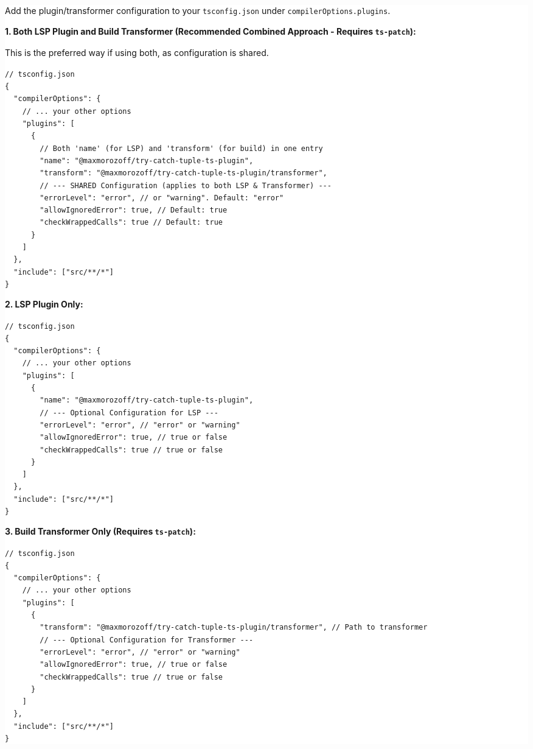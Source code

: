 Add the plugin/transformer configuration to your `tsconfig.json` under `compilerOptions.plugins`.

**1. Both LSP Plugin and Build Transformer (Recommended Combined Approach - Requires `ts-patch`):**

This is the preferred way if using both, as configuration is shared.

```jsonc
// tsconfig.json
{
  "compilerOptions": {
    // ... your other options
    "plugins": [
      {
        // Both 'name' (for LSP) and 'transform' (for build) in one entry
        "name": "@maxmorozoff/try-catch-tuple-ts-plugin",
        "transform": "@maxmorozoff/try-catch-tuple-ts-plugin/transformer",
        // --- SHARED Configuration (applies to both LSP & Transformer) ---
        "errorLevel": "error", // or "warning". Default: "error"
        "allowIgnoredError": true, // Default: true
        "checkWrappedCalls": true // Default: true
      }
    ]
  },
  "include": ["src/**/*"]
}
```

**2. LSP Plugin Only:**

```jsonc
// tsconfig.json
{
  "compilerOptions": {
    // ... your other options
    "plugins": [
      {
        "name": "@maxmorozoff/try-catch-tuple-ts-plugin",
        // --- Optional Configuration for LSP ---
        "errorLevel": "error", // "error" or "warning"
        "allowIgnoredError": true, // true or false
        "checkWrappedCalls": true // true or false
      }
    ]
  },
  "include": ["src/**/*"]
}
```

**3. Build Transformer Only (Requires `ts-patch`):**

```jsonc
// tsconfig.json
{
  "compilerOptions": {
    // ... your other options
    "plugins": [
      {
        "transform": "@maxmorozoff/try-catch-tuple-ts-plugin/transformer", // Path to transformer
        // --- Optional Configuration for Transformer ---
        "errorLevel": "error", // "error" or "warning"
        "allowIgnoredError": true, // true or false
        "checkWrappedCalls": true // true or false
      }
    ]
  },
  "include": ["src/**/*"]
}
```